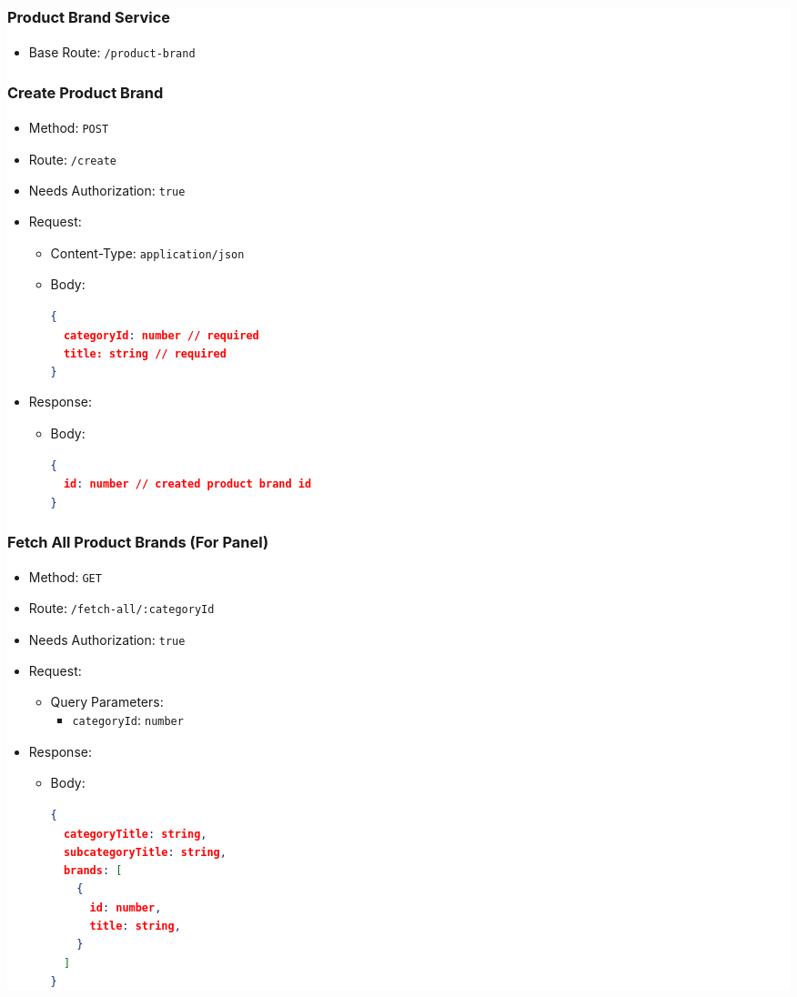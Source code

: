 
### Product Brand Service

- Base Route: `/product-brand`

### Create Product Brand

- Method: `POST`
- Route: `/create`
- Needs Authorization: `true`
- Request:

  - Content-Type: `application/json`
  - Body:

    ```json
    {
      categoryId: number // required
      title: string // required
    }
    ```

- Response:

  - Body:

    ```json
    {
      id: number // created product brand id
    }
    ```

### Fetch All Product Brands (For Panel)

- Method: `GET`
- Route: `/fetch-all/:categoryId`
- Needs Authorization: `true`
- Request:

  - Query Parameters:
    - `categoryId`: `number`

- Response:

  - Body:

    ```json
    {
      categoryTitle: string,
      subcategoryTitle: string,
      brands: [
        {
          id: number,
          title: string,
        }
      ]
    }
    ```
